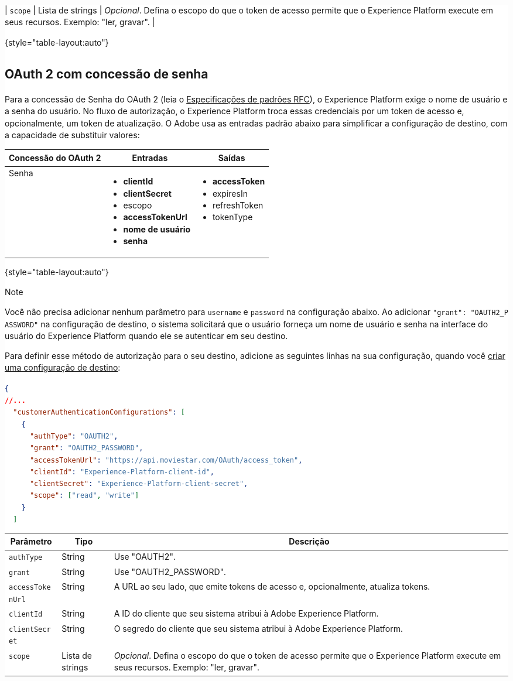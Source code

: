 | `scope` | Lista de strings | *Opcional*. Defina o escopo do que o token de acesso permite que o Experience Platform execute em seus recursos. Exemplo: &quot;ler, gravar&quot;. |

{style="table-layout:auto"}

## OAuth 2 com concessão de senha

Para a concessão de Senha do OAuth 2 (leia o [Especificações de padrões RFC](https://tools.ietf.org/html/rfc6749#section-4.3)), o Experience Platform exige o nome de usuário e a senha do usuário. No fluxo de autorização, o Experience Platform troca essas credenciais por um token de acesso e, opcionalmente, um token de atualização.
O Adobe usa as entradas padrão abaixo para simplificar a configuração de destino, com a capacidade de substituir valores:

| Concessão do OAuth 2 | Entradas | Saídas |
|---------|----------|---------|
| Senha | <ul><li><b>clientId</b></li><li><b>clientSecret</b></li><li>escopo</li><li><b>accessTokenUrl</b></li><li><b>nome de usuário</b></li><li><b>senha</b></li></ul> | <ul><li><b>accessToken</b></li><li>expiresIn</li><li>refreshToken</li><li>tokenType</li></ul> |

{style="table-layout:auto"}

>[!NOTE]
>
> Você não precisa adicionar nenhum parâmetro para `username` e `password` na configuração abaixo. Ao adicionar `"grant": "OAUTH2_PASSWORD"` na configuração de destino, o sistema solicitará que o usuário forneça um nome de usuário e senha na interface do usuário do Experience Platform quando ele se autenticar em seu destino.

Para definir esse método de autorização para o seu destino, adicione as seguintes linhas na sua configuração, quando você [criar uma configuração de destino](../../authoring-api/destination-configuration/create-destination-configuration.md):

```json
{
//...
  "customerAuthenticationConfigurations": [
    {
      "authType": "OAUTH2",
      "grant": "OAUTH2_PASSWORD",
      "accessTokenUrl": "https://api.moviestar.com/OAuth/access_token",
      "clientId": "Experience-Platform-client-id",
      "clientSecret": "Experience-Platform-client-secret",
      "scope": ["read", "write"]
    }
  ]
```

| Parâmetro | Tipo | Descrição |
|---------|----------|------|
| `authType` | String | Use &quot;OAUTH2&quot;. |
| `grant` | String | Use &quot;OAUTH2_PASSWORD&quot;. |
| `accessTokenUrl` | String | A URL ao seu lado, que emite tokens de acesso e, opcionalmente, atualiza tokens. |
| `clientId` | String | A ID do cliente que seu sistema atribui à Adobe Experience Platform. |
| `clientSecret` | String | O segredo do cliente que seu sistema atribui à Adobe Experience Platform. |
| `scope` | Lista de strings | *Opcional*. Defina o escopo do que o token de acesso permite que o Experience Platform execute em seus recursos. Exemplo: &quot;ler, gravar&quot;. |
